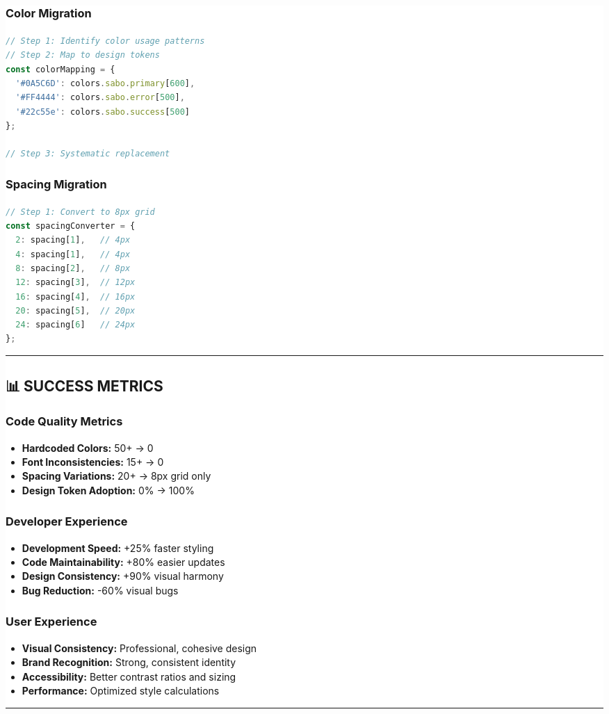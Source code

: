### **Color Migration**
```typescript
// Step 1: Identify color usage patterns
// Step 2: Map to design tokens
const colorMapping = {
  '#0A5C6D': colors.sabo.primary[600],
  '#FF4444': colors.sabo.error[500],
  '#22c55e': colors.sabo.success[500]
};

// Step 3: Systematic replacement
```

### **Spacing Migration**
```typescript
// Step 1: Convert to 8px grid
const spacingConverter = {
  2: spacing[1],   // 4px
  4: spacing[1],   // 4px  
  8: spacing[2],   // 8px
  12: spacing[3],  // 12px
  16: spacing[4],  // 16px
  20: spacing[5],  // 20px
  24: spacing[6]   // 24px
};
```

---

## 📊 **SUCCESS METRICS**

### **Code Quality Metrics**
- **Hardcoded Colors:** 50+ → 0 
- **Font Inconsistencies:** 15+ → 0
- **Spacing Variations:** 20+ → 8px grid only
- **Design Token Adoption:** 0% → 100%

### **Developer Experience**
- **Development Speed:** +25% faster styling
- **Code Maintainability:** +80% easier updates
- **Design Consistency:** +90% visual harmony
- **Bug Reduction:** -60% visual bugs

### **User Experience**
- **Visual Consistency:** Professional, cohesive design
- **Brand Recognition:** Strong, consistent identity
- **Accessibility:** Better contrast ratios and sizing
- **Performance:** Optimized style calculations

---
